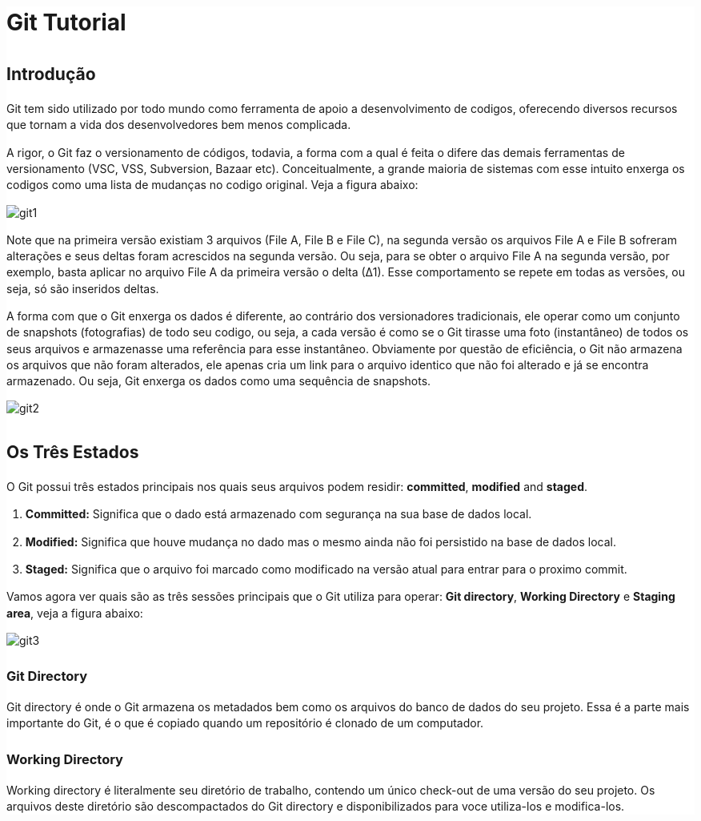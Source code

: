 # Git Tutorial

## Introdução
Git tem sido utilizado por todo mundo como ferramenta de apoio a desenvolvimento de codigos, oferecendo diversos recursos que tornam a vida dos desenvolvedores bem menos complicada.

A rigor, o Git faz o versionamento de códigos, todavia, a forma com a qual é feita o difere das demais ferramentas de versionamento (VSC, VSS, Subversion, Bazaar etc). Conceitualmente, a grande maioria de sistemas com esse intuito enxerga os codigos como uma lista de mudanças no codigo original. Veja a figura abaixo:

![git1](https://github.com/thxmxx/GIT-Wiki/raw/master/imagens_wiki_git/git1.png)

Note que na primeira versão existiam 3 arquivos (File A, File B e File C), na segunda versão os arquivos File A e File B sofreram alterações e seus deltas foram acrescidos na segunda versão. Ou seja, para se obter o arquivo File A na segunda versão, por exemplo, basta aplicar no arquivo File A da primeira versão o delta (∆1). Esse comportamento se repete em todas as versões, ou seja, só são inseridos deltas.

A forma com que o Git enxerga os dados é diferente, ao contrário dos versionadores tradicionais, ele operar como um conjunto de snapshots (fotografias) de todo seu codigo, ou seja, a cada versão é como se o Git tirasse uma foto (instantâneo) de todos os seus arquivos e armazenasse uma referência para esse instantâneo. Obviamente por questão de eficiência, o Git não armazena os arquivos que não foram alterados, ele apenas cria um link para o arquivo identico que não foi alterado e já se encontra armazenado. Ou seja, Git enxerga os dados como uma sequência de snapshots.

![git2](https://github.com/thxmxx/GIT-Wiki/raw/master/imagens_wiki_git/git2.png)

## Os Três Estados

O Git possui três estados principais nos quais seus arquivos podem residir: **committed**, **modified** and **staged**.

1. **Committed:** Significa que o dado está armazenado com segurança na sua base de dados local.

2. **Modified:** Significa que houve mudança no dado mas o mesmo ainda não foi persistido na base de dados local.

3. **Staged:** Significa que o arquivo foi marcado como modificado na versão atual para entrar para o proximo commit.

Vamos agora ver quais são as três sessões principais que o Git utiliza para operar: **Git directory**, **Working Directory** e **Staging area**, veja a figura abaixo:

![git3](https://github.com/thxmxx/GIT-Wiki/raw/master/imagens_wiki_git/git3.png)

### Git Directory
Git directory é onde o Git armazena os metadados bem como os arquivos do banco de dados do seu projeto. Essa é a parte mais importante do Git, é o que é copiado quando um repositório é clonado de um computador.

### Working Directory
Working directory é literalmente seu diretório de trabalho, contendo um único check-out de uma versão do seu projeto. Os arquivos deste diretório são descompactados do Git directory e disponibilizados para voce utiliza-los e modifica-los.
